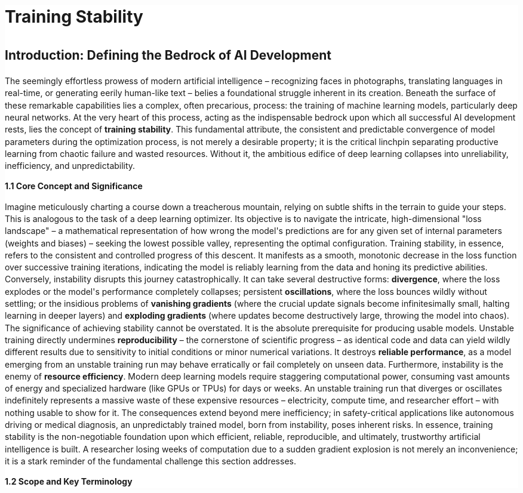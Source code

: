 
# Training Stability

## Introduction: Defining the Bedrock of AI Development

The seemingly effortless prowess of modern artificial intelligence – recognizing faces in photographs, translating languages in real-time, or generating eerily human-like text – belies a foundational struggle inherent in its creation. Beneath the surface of these remarkable capabilities lies a complex, often precarious, process: the training of machine learning models, particularly deep neural networks. At the very heart of this process, acting as the indispensable bedrock upon which all successful AI development rests, lies the concept of **training stability**. This fundamental attribute, the consistent and predictable convergence of model parameters during the optimization process, is not merely a desirable property; it is the critical linchpin separating productive learning from chaotic failure and wasted resources. Without it, the ambitious edifice of deep learning collapses into unreliability, inefficiency, and unpredictability.

**1.1 Core Concept and Significance**

Imagine meticulously charting a course down a treacherous mountain, relying on subtle shifts in the terrain to guide your steps. This is analogous to the task of a deep learning optimizer. Its objective is to navigate the intricate, high-dimensional "loss landscape" – a mathematical representation of how wrong the model's predictions are for any given set of internal parameters (weights and biases) – seeking the lowest possible valley, representing the optimal configuration. Training stability, in essence, refers to the consistent and controlled progress of this descent. It manifests as a smooth, monotonic decrease in the loss function over successive training iterations, indicating the model is reliably learning from the data and honing its predictive abilities. Conversely, instability disrupts this journey catastrophically. It can take several destructive forms: **divergence**, where the loss explodes or the model's performance completely collapses; persistent **oscillations**, where the loss bounces wildly without settling; or the insidious problems of **vanishing gradients** (where the crucial update signals become infinitesimally small, halting learning in deeper layers) and **exploding gradients** (where updates become destructively large, throwing the model into chaos). The significance of achieving stability cannot be overstated. It is the absolute prerequisite for producing usable models. Unstable training directly undermines **reproducibility** – the cornerstone of scientific progress – as identical code and data can yield wildly different results due to sensitivity to initial conditions or minor numerical variations. It destroys **reliable performance**, as a model emerging from an unstable training run may behave erratically or fail completely on unseen data. Furthermore, instability is the enemy of **resource efficiency**. Modern deep learning models require staggering computational power, consuming vast amounts of energy and specialized hardware (like GPUs or TPUs) for days or weeks. An unstable training run that diverges or oscillates indefinitely represents a massive waste of these expensive resources – electricity, compute time, and researcher effort – with nothing usable to show for it. The consequences extend beyond mere inefficiency; in safety-critical applications like autonomous driving or medical diagnosis, an unpredictably trained model, born from instability, poses inherent risks. In essence, training stability is the non-negotiable foundation upon which efficient, reliable, reproducible, and ultimately, trustworthy artificial intelligence is built. A researcher losing weeks of computation due to a sudden gradient explosion is not merely an inconvenience; it is a stark reminder of the fundamental challenge this section addresses.

**1.2 Scope and Key Terminology**
